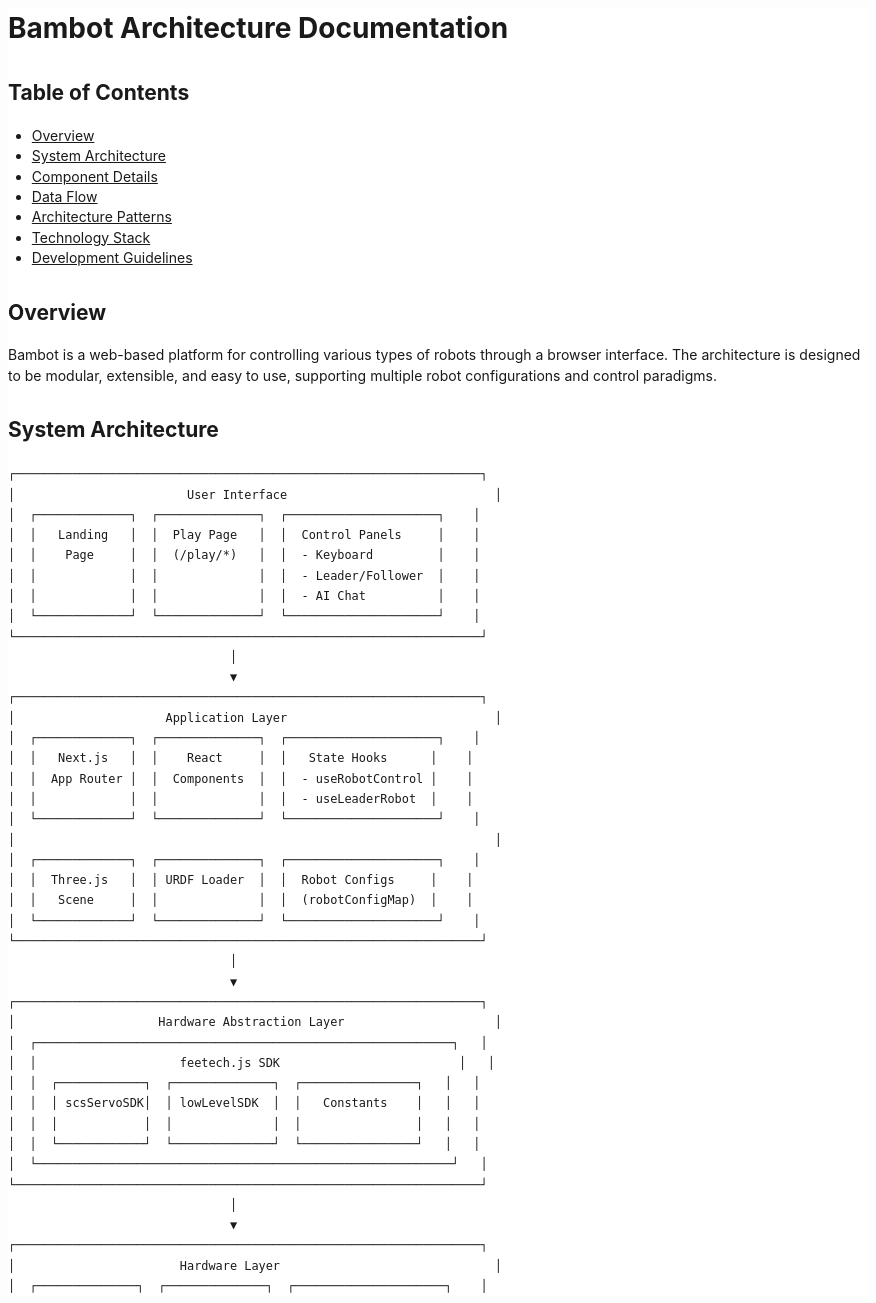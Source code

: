# Bambot Architecture Documentation

## Table of Contents

- [Overview](#overview)
- [System Architecture](#system-architecture)
- [Component Details](#component-details)
- [Data Flow](#data-flow)
- [Architecture Patterns](#architecture-patterns)
- [Technology Stack](#technology-stack)
- [Development Guidelines](#development-guidelines)

## Overview

Bambot is a web-based platform for controlling various types of robots through a browser interface. The architecture is designed to be modular, extensible, and easy to use, supporting multiple robot configurations and control paradigms.

## System Architecture

```
┌─────────────────────────────────────────────────────────────────┐
│                        User Interface                             │
│  ┌─────────────┐  ┌──────────────┐  ┌─────────────────────┐    │
│  │   Landing   │  │  Play Page   │  │  Control Panels     │    │
│  │    Page     │  │  (/play/*)   │  │  - Keyboard         │    │
│  │             │  │              │  │  - Leader/Follower  │    │
│  │             │  │              │  │  - AI Chat          │    │
│  └─────────────┘  └──────────────┘  └─────────────────────┘    │
└─────────────────────────────────────────────────────────────────┘
                               │
                               ▼
┌─────────────────────────────────────────────────────────────────┐
│                     Application Layer                             │
│  ┌─────────────┐  ┌──────────────┐  ┌─────────────────────┐    │
│  │   Next.js   │  │    React     │  │   State Hooks      │    │
│  │  App Router │  │  Components  │  │  - useRobotControl │    │
│  │             │  │              │  │  - useLeaderRobot  │    │
│  └─────────────┘  └──────────────┘  └─────────────────────┘    │
│                                                                   │
│  ┌─────────────┐  ┌──────────────┐  ┌─────────────────────┐    │
│  │  Three.js   │  │ URDF Loader  │  │  Robot Configs     │    │
│  │   Scene     │  │              │  │  (robotConfigMap)  │    │
│  └─────────────┘  └──────────────┘  └─────────────────────┘    │
└─────────────────────────────────────────────────────────────────┘
                               │
                               ▼
┌─────────────────────────────────────────────────────────────────┐
│                    Hardware Abstraction Layer                     │
│  ┌──────────────────────────────────────────────────────────┐   │
│  │                    feetech.js SDK                         │   │
│  │  ┌────────────┐  ┌──────────────┐  ┌────────────────┐   │   │
│  │  │ scsServoSDK│  │ lowLevelSDK  │  │   Constants    │   │   │
│  │  │            │  │              │  │                │   │   │
│  │  └────────────┘  └──────────────┘  └────────────────┘   │   │
│  └──────────────────────────────────────────────────────────┘   │
└─────────────────────────────────────────────────────────────────┘
                               │
                               ▼
┌─────────────────────────────────────────────────────────────────┐
│                       Hardware Layer                              │
│  ┌──────────────┐  ┌──────────────┐  ┌─────────────────────┐    │
```